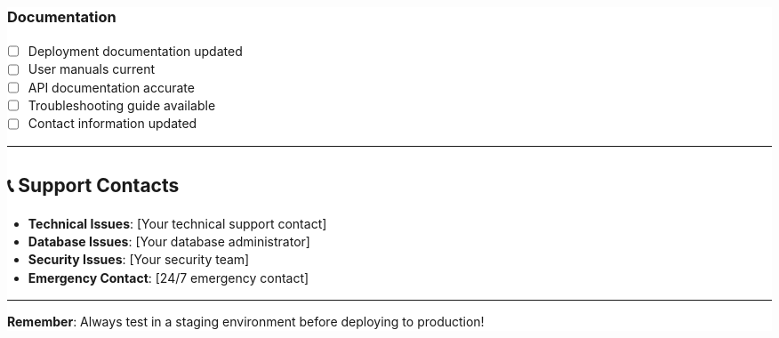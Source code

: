 ### Documentation
- [ ] Deployment documentation updated
- [ ] User manuals current
- [ ] API documentation accurate
- [ ] Troubleshooting guide available
- [ ] Contact information updated

---

## 📞 Support Contacts

- **Technical Issues**: [Your technical support contact]
- **Database Issues**: [Your database administrator]
- **Security Issues**: [Your security team]
- **Emergency Contact**: [24/7 emergency contact]

---

**Remember**: Always test in a staging environment before deploying to production!
